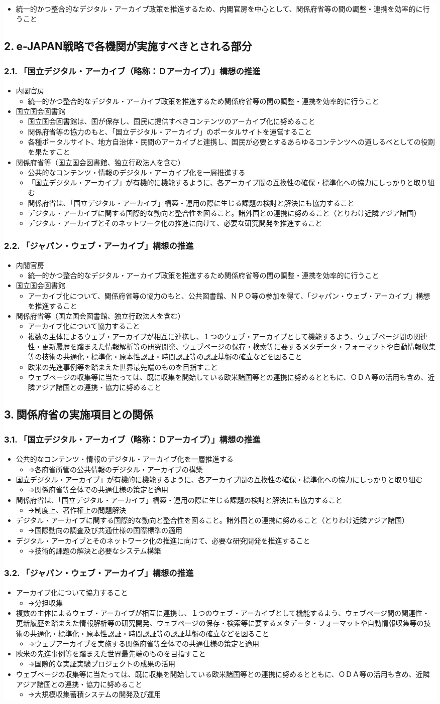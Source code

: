 - 統一的かつ整合的なデジタル・アーカイブ政策を推進するため、内閣官房を中心として、関係府省等の間の調整・連携を効率的に行うこと

## 2. e-JAPAN戦略で各機関が実施すべきとされる部分

### 2.1. 「国立デジタル・アーカイブ（略称：Ｄアーカイブ）」構想の推進

- 内閣官房
    - 統一的かつ整合的なデジタル・アーカイブ政策を推進するため関係府省等の間の調整・連携を効率的に行うこと
- 国立国会図書館
    - 国立国会図書館は、国が保存し、国民に提供すべきコンテンツのアーカイブ化に努めること
    - 関係府省等の協力のもと、「国立デジタル・アーカイブ」のポータルサイトを運営すること
    - 各種ポータルサイト、地方自治体・民間のアーカイブと連携し、国民が必要とするあらゆるコンテンツへの道しるべとしての役割を果たすこと
- 関係府省等（国立国会図書館、独立行政法人を含む）
    - 公共的なコンテンツ・情報のデジタル・アーカイブ化を一層推進する
    - 「国立デジタル・アーカイブ」が有機的に機能するように、各アーカイブ間の互換性の確保・標準化への協力にしっかりと取り組む
    - 関係府省は、「国立デジタル・アーカイブ」構築・運用の際に生じる課題の検討と解決にも協力すること
    - デジタル・アーカイブに関する国際的な動向と整合性を図ること。諸外国との連携に努めること（とりわけ近隣アジア諸国）
    - デジタル・アーカイブとそのネットワーク化の推進に向けて、必要な研究開発を推進すること

### 2.2. 「ジャパン・ウェブ・アーカイブ」構想の推進

- 内閣官房
    - 統一的かつ整合的なデジタル・アーカイブ政策を推進するため関係府省等の間の調整・連携を効率的に行うこと
- 国立国会図書館
    - アーカイブ化について、関係府省等の協力のもと、公共図書館、ＮＰＯ等の参加を得て、「ジャパン・ウェブ・アーカイブ」構想を推進すること
- 関係府省等（国立国会図書館、独立行政法人を含む）
    - アーカイブ化について協力すること
    - 複数の主体によるウェブ・アーカイブが相互に連携し、１つのウェブ・アーカイブとして機能するよう、ウェブページ間の関連性・更新履歴を踏まえた情報解析等の研究開発、ウェブページの保存・検索等に要するメタデータ・フォーマットや自動情報収集等の技術の共通化・標準化・原本性認証・時間認証等の認証基盤の確立などを図ること
    - 欧米の先進事例等を踏まえた世界最先端のものを目指すこと
    - ウェブページの収集等に当たっては、既に収集を開始している欧米諸国等との連携に努めるとともに、ＯＤＡ等の活用も含め、近隣アジア諸国との連携・協力に努めること

## 3. 関係府省の実施項目との関係

### 3.1. 「国立デジタル・アーカイブ（略称：Ｄアーカイブ）」構想の推進

- 公共的なコンテンツ・情報のデジタル・アーカイブ化を一層推進する
    - →各府省所管の公共情報のデジタル・アーカイブの構築
- 国立デジタル・アーカイブ」が有機的に機能するように、各アーカイブ間の互換性の確保・標準化への協力にしっかりと取り組む
    - →関係府省等全体での共通仕様の策定と適用
- 関係府省は、「国立デジタル・アーカイブ」構築・運用の際に生じる課題の検討と解決にも協力すること
    - →制度上、著作権上の問題解決
- デジタル・アーカイブに関する国際的な動向と整合性を図ること。諸外国との連携に努めること（とりわけ近隣アジア諸国）
    - →国際動向の調査及び共通仕様の国際標準の適用
- デジタル・アーカイブとそのネットワーク化の推進に向けて、必要な研究開発を推進すること
    - →技術的課題の解決と必要なシステム構築

### 3.2. 「ジャパン・ウェブ・アーカイブ」構想の推進

- アーカイブ化について協力すること
    - →分担収集
- 複数の主体によるウェブ・アーカイブが相互に連携し、１つのウェブ・アーカイブとして機能するよう、ウェブページ間の関連性・更新履歴を踏まえた情報解析等の研究開発、ウェブページの保存・検索等に要するメタデータ・フォーマットや自動情報収集等の技術の共通化・標準化・原本性認証・時間認証等の認証基盤の確立などを図ること
    - →ウェブアーカイブを実施する関係府省等全体での共通仕様の策定と適用
- 欧米の先進事例等を踏まえた世界最先端のものを目指すこと
    - →国際的な実証実験プロジェクトの成果の活用
- ウェブページの収集等に当たっては、既に収集を開始している欧米諸国等との連携に努めるとともに、ＯＤＡ等の活用も含め、近隣アジア諸国との連携・協力に努めること
    - →大規模収集蓄積システムの開発及び運用
